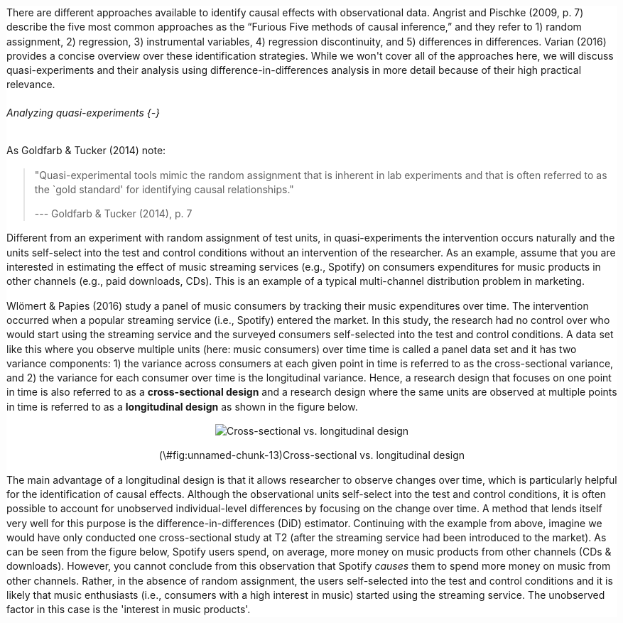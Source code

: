 There are different approaches available to identify causal effects with observational data. Angrist and Pischke (2009, p. 7) describe the five most common approaches as the “Furious Five methods of causal inference,” and they refer to 1) random assignment, 2) regression, 3) instrumental variables, 4) regression discontinuity, and 5) differences in differences. Varian (2016) provides a concise overview over these identification strategies. While we won't cover all of the approaches here, we will discuss quasi-experiments and their analysis using difference-in-differences analysis in more detail because of their high practical relevance.  

###### Analyzing quasi-experiments {-}

As Goldfarb & Tucker (2014) note:

> "Quasi-experimental tools mimic the random assignment that is inherent in lab experiments 
> and that is often referred to as the `gold standard' for identifying causal relationships."
>
> <footer>--- Goldfarb & Tucker (2014), p. 7</footer>

Different from an experiment with random assignment of test units, in quasi-experiments the intervention occurs naturally and the units self-select into the test and control conditions without an intervention of the researcher. As an example, assume that you are interested in estimating the effect of music streaming services (e.g., Spotify) on consumers expenditures for music products in other channels (e.g., paid downloads, CDs). This is an example of a typical multi-channel distribution problem in marketing. 

Wlömert & Papies (2016) study a panel of music consumers by tracking their music expenditures over time. The intervention occurred when a popular streaming service (i.e., Spotify) entered the market. In this study, the research had no control over who would start using the streaming service and the surveyed consumers self-selected into the test and control conditions. A data set like this where you observe multiple units (here: music consumers) over time time is called a panel data set and it has two variance components: 1) the variance across consumers at each given point in time is referred to as the cross-sectional variance, and 2) the variance for each consumer over time is the longitudinal variance. Hence, a research design that focuses on one point in time is also referred to as a **cross-sectional design** and a research design where the same units are observed at multiple points in time is referred to as a **longitudinal design** as shown in the figure below.  

<div class="figure" style="text-align: center">
<img src="./images/longitudinal.JPG" alt="Cross-sectional vs. longitudinal design" width="60%" />
<p class="caption">(\#fig:unnamed-chunk-13)Cross-sectional vs. longitudinal design</p>
</div>

The main advantage of a longitudinal design is that it allows researcher to observe changes over time, which is particularly helpful for the identification of causal effects. Although the observational units self-select into the test and control conditions, it is often possible to account for unobserved individual-level differences by focusing on the change over time. A method that lends itself very well for this purpose is the difference-in-differences (DiD) estimator. Continuing with the example from above, imagine we would have only conducted one cross-sectional study at T2 (after the streaming service had been introduced to the market). As can be seen from the figure below, Spotify users spend, on average, more money on music products from other channels (CDs & downloads). However, you cannot conclude from this observation that Spotify *causes* them to spend more money on music from other channels. Rather, in the absence of random assignment, the users self-selected into the test and control conditions and it is likely that music enthusiasts (i.e., consumers with a high interest in music) started using the streaming service. The unobserved factor in this case is the 'interest in music products'.
